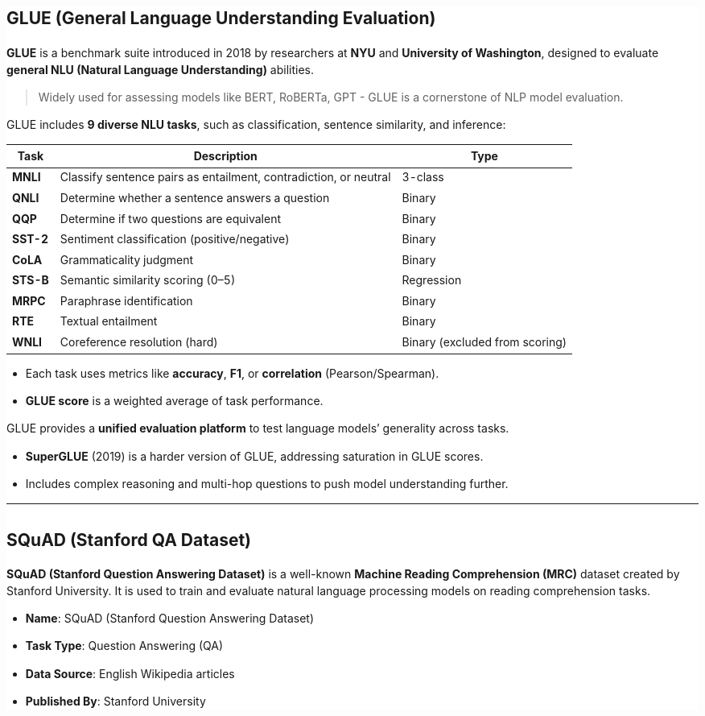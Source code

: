 ## GLUE (General Language Understanding Evaluation)

**GLUE** is a benchmark suite introduced in 2018 by researchers at **NYU** and **University of Washington**, designed to evaluate **general NLU (Natural Language Understanding)** abilities.

> Widely used for assessing models like BERT, RoBERTa, GPT - GLUE is a cornerstone of NLP model evaluation.

GLUE includes **9 diverse NLU tasks**, such as classification, sentence similarity, and inference:

|Task|Description|Type|
|---|---|---|
|**MNLI**|Classify sentence pairs as entailment, contradiction, or neutral|3-class|
|**QNLI**|Determine whether a sentence answers a question|Binary|
|**QQP**|Determine if two questions are equivalent|Binary|
|**SST-2**|Sentiment classification (positive/negative)|Binary|
|**CoLA**|Grammaticality judgment|Binary|
|**STS-B**|Semantic similarity scoring (0–5)|Regression|
|**MRPC**|Paraphrase identification|Binary|
|**RTE**|Textual entailment|Binary|
|**WNLI**|Coreference resolution (hard)|Binary (excluded from scoring)|

- Each task uses metrics like **accuracy**, **F1**, or **correlation** (Pearson/Spearman).
    
- **GLUE score** is a weighted average of task performance.
    

GLUE provides a **unified evaluation platform** to test language models’ generality across tasks.

- **SuperGLUE** (2019) is a harder version of GLUE, addressing saturation in GLUE scores.
    
- Includes complex reasoning and multi-hop questions to push model understanding further.
    

---

## SQuAD (Stanford QA Dataset)

**SQuAD (Stanford Question Answering Dataset)** is a well-known **Machine Reading Comprehension (MRC)** dataset created by Stanford University. It is used to train and evaluate natural language processing models on reading comprehension tasks.

- **Name**: SQuAD (Stanford Question Answering Dataset)
    
- **Task Type**: Question Answering (QA)
    
- **Data Source**: English Wikipedia articles
    
- **Published By**: Stanford University
    
